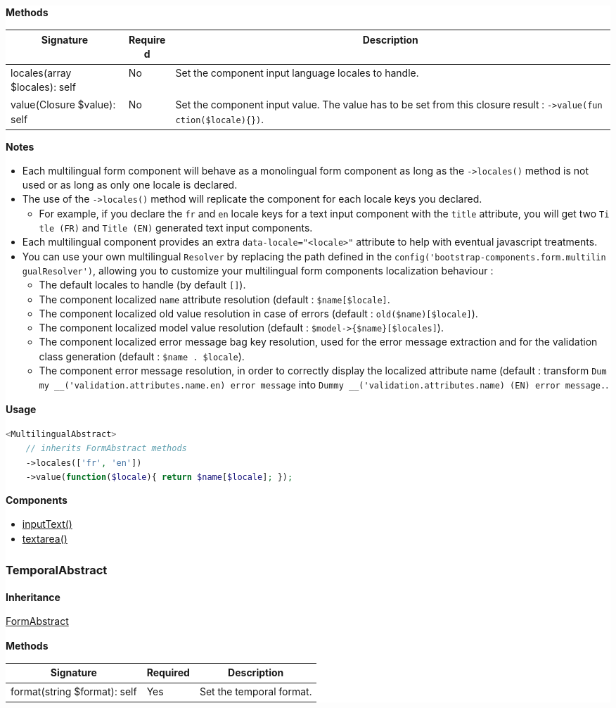 **Methods**

| Signature | Required | Description |
|---|---|---|
| locales(array $locales): self | No | Set the component input language locales to handle. |
| value(Closure $value): self | No | Set the component input value. The value has to be set from this closure result : `->value(function($locale){})`. |

**Notes**

* Each multilingual form component will behave as a monolingual form component as long as the `->locales()` method is not used or as long as only one locale is declared.
* The use of the `->locales()` method will replicate the component for each locale keys you declared.
  * For example, if you declare the `fr` and `en` locale keys for a text input component with the `title` attribute, you will get two `Title (FR)` and `Title (EN)` generated text input components.
* Each multilingual component provides an extra `data-locale="<locale>"` attribute to help with eventual javascript treatments.
* You can use your own multilingual `Resolver` by replacing the path defined in the `config('bootstrap-components.form.multilingualResolver')`, allowing you to customize your multilingual form components localization behaviour :
  * The default locales to handle (by default `[]`).
  * The component localized `name` attribute resolution (default : `$name[$locale]`.
  * The component localized old value resolution in case of errors (default : `old($name)[$locale]`).
  * The component localized model value resolution (default : `$model->{$name}[$locales]`).
  * The component localized error message bag key resolution, used for the error message extraction and for the validation class generation (default : `$name . $locale`).
  * The component error message resolution, in order to correctly display the localized attribute name (default : transform `Dummy __('validation.attributes.name.en) error message` into `Dummy __('validation.attributes.name) (EN) error message.`.

**Usage**

```php
<MultilingualAbstract>
    // inherits FormAbstract methods
    ->locales(['fr', 'en']) 
    ->value(function($locale){ return $name[$locale]; });
```

**Components**

* [inputText()](#inputtext)
* [textarea()](#textarea)

### TemporalAbstract

**Inheritance**

[FormAbstract](#formabstract)

**Methods**

| Signature | Required | Description |
|---|---|---|
| format(string $format): self | Yes | Set the temporal format. |
